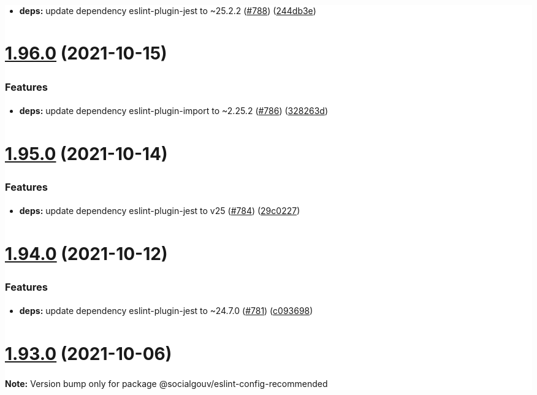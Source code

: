 * **deps:** update dependency eslint-plugin-jest to ~25.2.2 ([#788](https://github.com/SocialGouv/linters/issues/788)) ([244db3e](https://github.com/SocialGouv/linters/commit/244db3ecd646eaebc64b8439872966b473f8747d))





# [1.96.0](https://github.com/SocialGouv/linters/compare/v1.95.0...v1.96.0) (2021-10-15)


### Features

* **deps:** update dependency eslint-plugin-import to ~2.25.2 ([#786](https://github.com/SocialGouv/linters/issues/786)) ([328263d](https://github.com/SocialGouv/linters/commit/328263dd3404c91c809a40e79775459fdb74402e))





# [1.95.0](https://github.com/SocialGouv/linters/compare/v1.94.0...v1.95.0) (2021-10-14)


### Features

* **deps:** update dependency eslint-plugin-jest to v25 ([#784](https://github.com/SocialGouv/linters/issues/784)) ([29c0227](https://github.com/SocialGouv/linters/commit/29c02275f642b4997779d21f82239eb433d3d57f))





# [1.94.0](https://github.com/SocialGouv/linters/compare/v1.93.0...v1.94.0) (2021-10-12)


### Features

* **deps:** update dependency eslint-plugin-jest to ~24.7.0 ([#781](https://github.com/SocialGouv/linters/issues/781)) ([c093698](https://github.com/SocialGouv/linters/commit/c093698ef810891470ef18b7c64c246e7ad407c1))





# [1.93.0](https://github.com/SocialGouv/linters/compare/v1.92.2...v1.93.0) (2021-10-06)

**Note:** Version bump only for package @socialgouv/eslint-config-recommended


